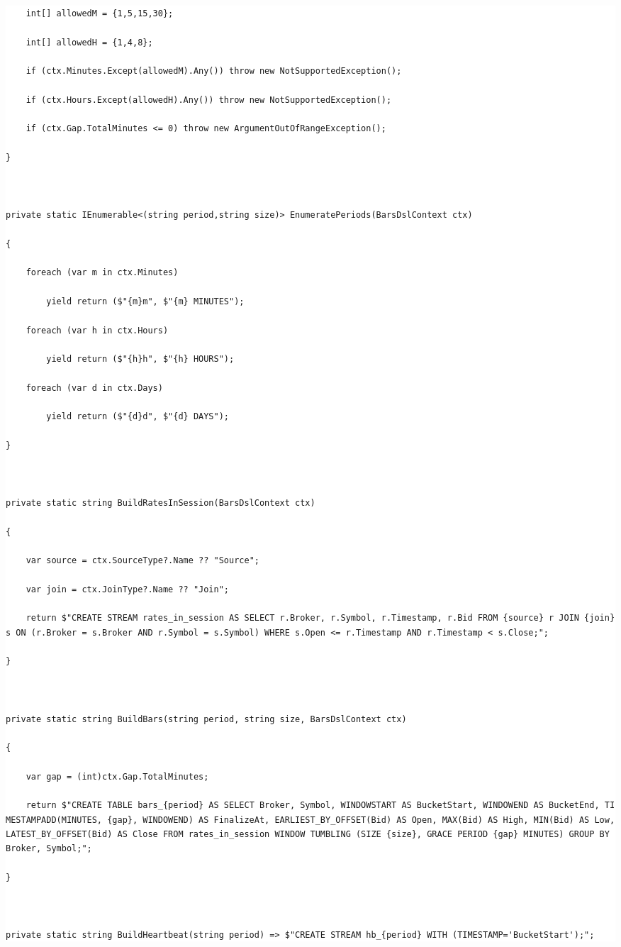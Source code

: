         int[] allowedM = {1,5,15,30};

        int[] allowedH = {1,4,8};

        if (ctx.Minutes.Except(allowedM).Any()) throw new NotSupportedException();

        if (ctx.Hours.Except(allowedH).Any()) throw new NotSupportedException();

        if (ctx.Gap.TotalMinutes <= 0) throw new ArgumentOutOfRangeException();

    }



    private static IEnumerable<(string period,string size)> EnumeratePeriods(BarsDslContext ctx)

    {

        foreach (var m in ctx.Minutes)

            yield return ($"{m}m", $"{m} MINUTES");

        foreach (var h in ctx.Hours)

            yield return ($"{h}h", $"{h} HOURS");

        foreach (var d in ctx.Days)

            yield return ($"{d}d", $"{d} DAYS");

    }



    private static string BuildRatesInSession(BarsDslContext ctx)

    {

        var source = ctx.SourceType?.Name ?? "Source";

        var join = ctx.JoinType?.Name ?? "Join";

        return $"CREATE STREAM rates_in_session AS SELECT r.Broker, r.Symbol, r.Timestamp, r.Bid FROM {source} r JOIN {join} s ON (r.Broker = s.Broker AND r.Symbol = s.Symbol) WHERE s.Open <= r.Timestamp AND r.Timestamp < s.Close;";

    }



    private static string BuildBars(string period, string size, BarsDslContext ctx)

    {

        var gap = (int)ctx.Gap.TotalMinutes;

        return $"CREATE TABLE bars_{period} AS SELECT Broker, Symbol, WINDOWSTART AS BucketStart, WINDOWEND AS BucketEnd, TIMESTAMPADD(MINUTES, {gap}, WINDOWEND) AS FinalizeAt, EARLIEST_BY_OFFSET(Bid) AS Open, MAX(Bid) AS High, MIN(Bid) AS Low, LATEST_BY_OFFSET(Bid) AS Close FROM rates_in_session WINDOW TUMBLING (SIZE {size}, GRACE PERIOD {gap} MINUTES) GROUP BY Broker, Symbol;";

    }



    private static string BuildHeartbeat(string period) => $"CREATE STREAM hb_{period} WITH (TIMESTAMP='BucketStart');";
